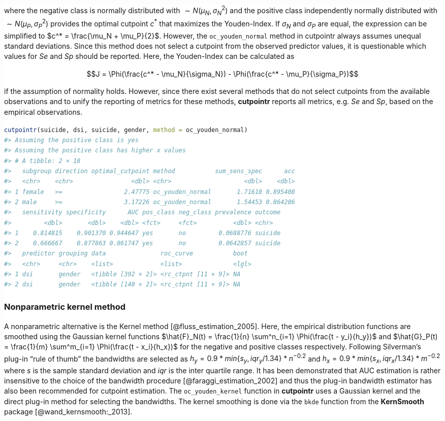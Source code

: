 where the negative class is normally distributed with
$\sim N(\mu_N, \sigma_N^2)$ and the positive class independently
normally distributed with $\sim N(\mu_P, \sigma_P^2)$ provides the
optimal cutpoint $c^*$ that maximizes the Youden-Index. If $\sigma_N$
and $\sigma_P$ are equal, the expression can be simplified to
$c^* = \frac{\mu_N + \mu_P}{2}$. However, the `oc_youden_normal` method
in cutpointr always assumes unequal standard deviations. Since this
method does not select a cutpoint from the observed predictor values, it
is questionable which values for $Se$ and $Sp$ should be reported. Here,
the Youden-Index can be calculated as

$$J = \Phi(\frac{c^* - \mu_N}{\sigma_N}) - \Phi(\frac{c^* - \mu_P}{\sigma_P})$$

if the assumption of normality holds. However, since there exist several
methods that do not select cutpoints from the available observations and
to unify the reporting of metrics for these methods, **cutpointr**
reports all metrics, e.g. $Se$ and $Sp$, based on the empirical
observations.

``` r
cutpointr(suicide, dsi, suicide, gender, method = oc_youden_normal)
#> Assuming the positive class is yes
#> Assuming the positive class has higher x values
#> # A tibble: 2 × 18
#>   subgroup direction optimal_cutpoint method           sum_sens_spec      acc
#>   <chr>    <chr>                <dbl> <chr>                    <dbl>    <dbl>
#> 1 female   >=                 2.47775 oc_youden_normal       1.71618 0.895408
#> 2 male     >=                 3.17226 oc_youden_normal       1.54453 0.864286
#>   sensitivity specificity      AUC pos_class neg_class prevalence outcome
#>         <dbl>       <dbl>    <dbl> <fct>     <fct>          <dbl> <chr>  
#> 1    0.814815    0.901370 0.944647 yes       no         0.0688776 suicide
#> 2    0.666667    0.877863 0.861747 yes       no         0.0642857 suicide
#>   predictor grouping data               roc_curve           boot 
#>   <chr>     <chr>    <list>             <list>              <lgl>
#> 1 dsi       gender   <tibble [392 × 2]> <rc_ctpnt [11 × 9]> NA   
#> 2 dsi       gender   <tibble [140 × 2]> <rc_ctpnt [11 × 9]> NA
```

### Nonparametric kernel method

A nonparametric alternative is the Kernel method
\[@fluss_estimation_2005\]. Here, the empirical distribution functions
are smoothed using the Gaussian kernel functions
$\hat{F}_N(t) = \frac{1}{n} \sum^n_{i=1} \Phi(\frac{t - y_i}{h_y})$ and
$\hat{G}_P(t) = \frac{1}{m} \sum^m_{i=1} \Phi(\frac{t - x_i}{h_x})$ for
the negative and positive classes respectively. Following Silverman’s
plug-in “rule of thumb” the bandwidths are selected as
$h_y = 0.9 * min\{s_y, iqr_y/1.34\} * n^{-0.2}$ and
$h_x = 0.9 * min\{s_x, iqr_x/1.34\} * m^{-0.2}$ where $s$ is the sample
standard deviation and $iqr$ is the inter quartile range. It has been
demonstrated that AUC estimation is rather insensitive to the choice of
the bandwidth procedure \[@faraggi_estimation_2002\] and thus the
plug-in bandwidth estimator has also been recommended for cutpoint
estimation. The `oc_youden_kernel` function in **cutpointr** uses a
Gaussian kernel and the direct plug-in method for selecting the
bandwidths. The kernel smoothing is done via the `bkde` function from
the **KernSmooth** package \[@wand_kernsmooth:\_2013\].
